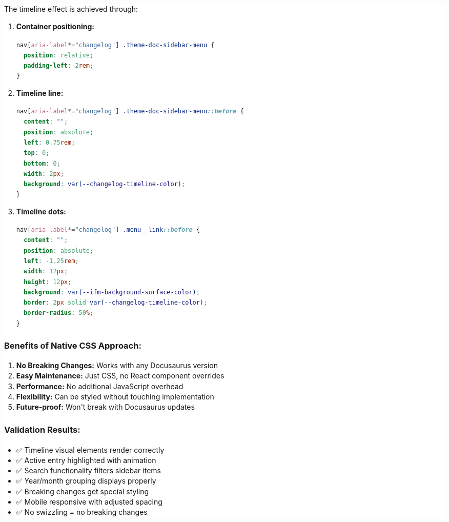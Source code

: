 The timeline effect is achieved through:

1. **Container positioning:**
   ```css
   nav[aria-label*="changelog"] .theme-doc-sidebar-menu {
     position: relative;
     padding-left: 2rem;
   }
   ```

2. **Timeline line:**
   ```css
   nav[aria-label*="changelog"] .theme-doc-sidebar-menu::before {
     content: "";
     position: absolute;
     left: 0.75rem;
     top: 0;
     bottom: 0;
     width: 2px;
     background: var(--changelog-timeline-color);
   }
   ```

3. **Timeline dots:**
   ```css
   nav[aria-label*="changelog"] .menu__link::before {
     content: "";
     position: absolute;
     left: -1.25rem;
     width: 12px;
     height: 12px;
     background: var(--ifm-background-surface-color);
     border: 2px solid var(--changelog-timeline-color);
     border-radius: 50%;
   }
   ```

### Benefits of Native CSS Approach:

1. **No Breaking Changes:** Works with any Docusaurus version
2. **Easy Maintenance:** Just CSS, no React component overrides
3. **Performance:** No additional JavaScript overhead
4. **Flexibility:** Can be styled without touching implementation
5. **Future-proof:** Won't break with Docusaurus updates

### Validation Results:

- ✅ Timeline visual elements render correctly
- ✅ Active entry highlighted with animation
- ✅ Search functionality filters sidebar items
- ✅ Year/month grouping displays properly
- ✅ Breaking changes get special styling
- ✅ Mobile responsive with adjusted spacing
- ✅ No swizzling = no breaking changes
